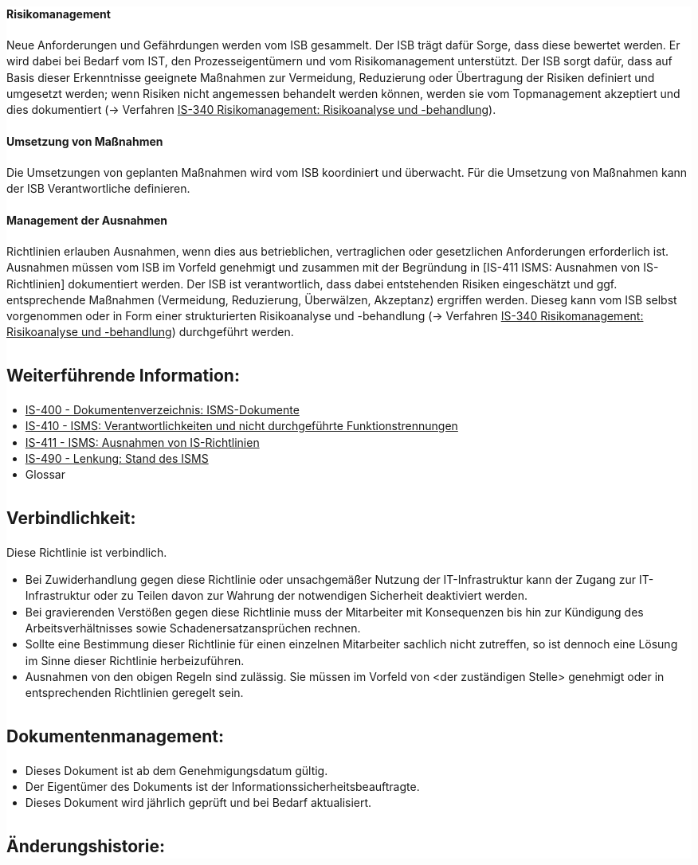 #### Risikomanagement

Neue Anforderungen und Gefährdungen werden vom ISB gesammelt. Der ISB trägt dafür Sorge, dass diese bewertet werden. Er wird dabei bei Bedarf vom IST, den Prozesseigentümern und vom Risikomanagement unterstützt. Der ISB sorgt dafür, dass auf Basis dieser Erkenntnisse geeignete Maßnahmen zur Vermeidung, Reduzierung oder Übertragung der Risiken definiert und umgesetzt werden; wenn Risiken nicht angemessen behandelt werden können, werden sie vom Topmanagement akzeptiert und dies dokumentiert (→ Verfahren [IS-340 Risikomanagement: Risikoanalyse und -behandlung](https://confluence.empic.de/display/POL/IS-340+-+Risikoanalyse+und+-behandlung+-+Draft)).

#### Umsetzung von Maßnahmen

Die Umsetzungen von geplanten Maßnahmen wird vom ISB koordiniert und überwacht. Für die Umsetzung von Maßnahmen kann der ISB Verantwortliche definieren.

#### Management der Ausnahmen

Richtlinien erlauben Ausnahmen, wenn dies aus betrieblichen, vertraglichen oder gesetzlichen Anforderungen erforderlich ist. Ausnahmen müssen vom ISB im Vorfeld genehmigt und zusammen mit der Begründung in \[IS-411 ISMS: Ausnahmen von IS-Richtlinien\] dokumentiert werden. Der ISB ist verantwortlich, dass dabei entstehenden Risiken eingeschätzt und ggf. entsprechende Maßnahmen (Vermeidung, Reduzierung, Überwälzen, Akzeptanz) ergriffen werden. Dieseg kann vom ISB selbst vorgenommen oder in Form einer strukturierten Risikoanalyse und -behandlung (→ Verfahren [IS-340 Risikomanagement: Risikoanalyse und -behandlung](https://confluence.empic.de/display/POL/IS-340+-+Risikoanalyse+und+-behandlung+-+Draft)) durchgeführt werden.

## Weiterführende Information:

- [IS-400 - Dokumentenverzeichnis: ISMS-Dokumente](https://confluence.empic.de/x/oYAmD)
- [IS-410 - ISMS: Verantwortlichkeiten und nicht durchgeführte Funktionstrennungen](https://confluence.empic.de/x/o4AmD)
- [IS-411 - ISMS: Ausnahmen von IS-Richtlinien](https://confluence.empic.de/x/pYAmD)
- [IS-490 - Lenkung: Stand des ISMS](https://confluence.empic.de/x/G4E4D)
- Glossar

## Verbindlichkeit:

Diese Richtlinie ist verbindlich.

- Bei Zuwiderhandlung gegen diese Richtlinie oder unsachgemäßer Nutzung der IT-Infrastruktur kann der Zugang zur IT-Infrastruktur oder zu Teilen davon zur Wahrung der notwendigen Sicherheit deaktiviert werden.
- Bei gravierenden Verstößen gegen diese Richtlinie muss der Mitarbeiter mit Konsequenzen bis hin zur Kündigung des Arbeitsverhältnisses sowie Schadenersatzansprüchen rechnen.
- Sollte eine Bestimmung dieser Richtlinie für einen einzelnen Mitarbeiter sachlich nicht zutreffen, so ist dennoch eine Lösung im Sinne dieser Richtlinie herbeizuführen.
- Ausnahmen von den obigen Regeln sind zulässig. Sie müssen im Vorfeld von <der zuständigen Stelle> genehmigt oder in entsprechenden Richtlinien geregelt sein. 

## Dokumentenmanagement:

- Dieses Dokument ist ab dem Genehmigungsdatum gültig. 
- Der Eigentümer des Dokuments ist der Informationssicherheitsbeauftragte. 
- Dieses Dokument wird jährlich geprüft und bei Bedarf aktualisiert. 

## Änderungshistorie:
